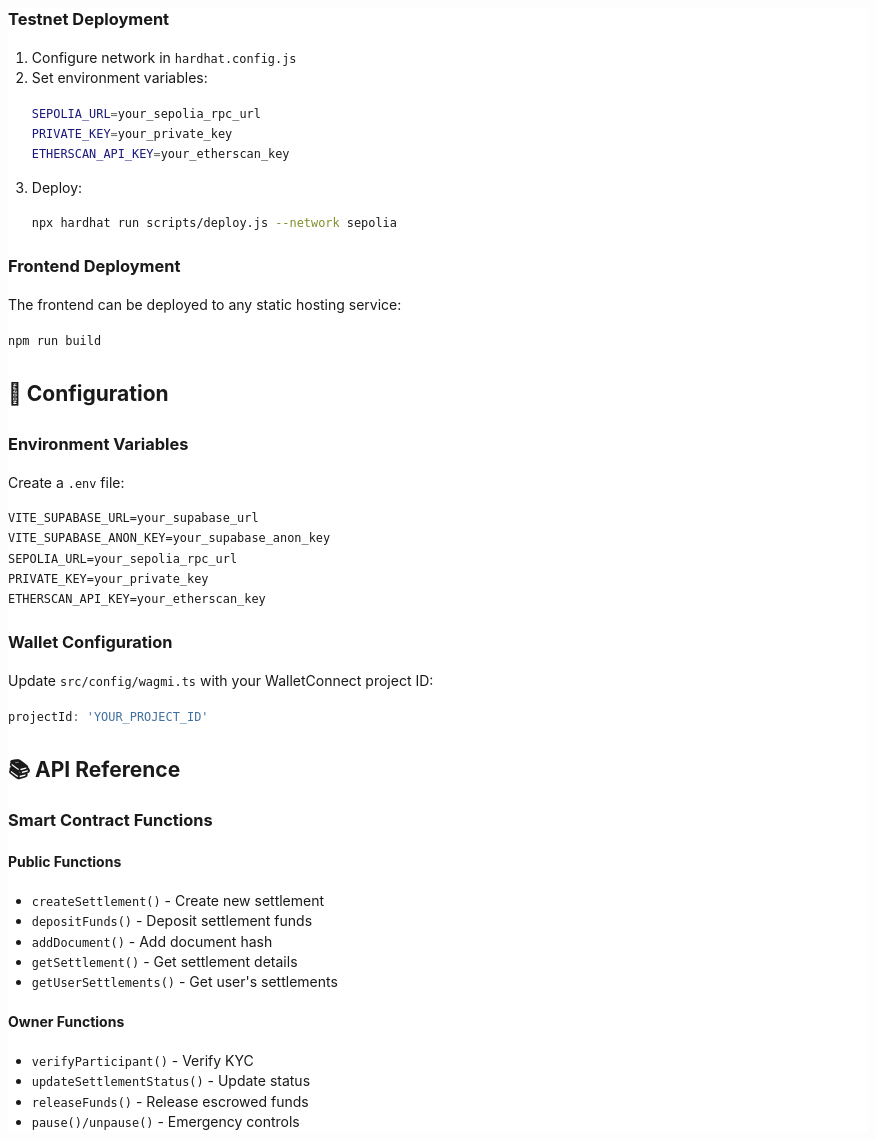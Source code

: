 ### Testnet Deployment
1. Configure network in `hardhat.config.js`
2. Set environment variables:
   ```bash
   SEPOLIA_URL=your_sepolia_rpc_url
   PRIVATE_KEY=your_private_key
   ETHERSCAN_API_KEY=your_etherscan_key
   ```
3. Deploy:
   ```bash
   npx hardhat run scripts/deploy.js --network sepolia
   ```

### Frontend Deployment
The frontend can be deployed to any static hosting service:
```bash
npm run build
```

## 🔧 Configuration

### Environment Variables
Create a `.env` file:
```env
VITE_SUPABASE_URL=your_supabase_url
VITE_SUPABASE_ANON_KEY=your_supabase_anon_key
SEPOLIA_URL=your_sepolia_rpc_url
PRIVATE_KEY=your_private_key
ETHERSCAN_API_KEY=your_etherscan_key
```

### Wallet Configuration
Update `src/config/wagmi.ts` with your WalletConnect project ID:
```typescript
projectId: 'YOUR_PROJECT_ID'
```

## 📚 API Reference

### Smart Contract Functions

#### Public Functions
- `createSettlement()` - Create new settlement
- `depositFunds()` - Deposit settlement funds
- `addDocument()` - Add document hash
- `getSettlement()` - Get settlement details
- `getUserSettlements()` - Get user's settlements

#### Owner Functions
- `verifyParticipant()` - Verify KYC
- `updateSettlementStatus()` - Update status
- `releaseFunds()` - Release escrowed funds
- `pause()/unpause()` - Emergency controls

